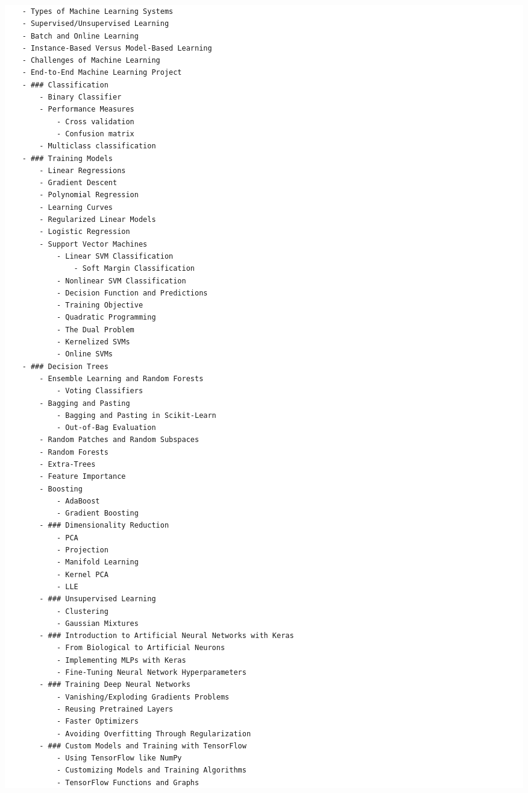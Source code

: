 		- Types of Machine Learning Systems
		- Supervised/Unsupervised Learning
		- Batch and Online Learning
		- Instance-Based Versus Model-Based Learning
		- Challenges of Machine Learning
		- End-to-End Machine Learning Project
		- ### Classification
			- Binary Classifier
			- Performance Measures
				- Cross validation
				- Confusion matrix
			- Multiclass classification
		- ### Training Models
			- Linear Regressions
			- Gradient Descent
			- Polynomial Regression
			- Learning Curves
			- Regularized Linear Models
			- Logistic Regression
			- Support Vector Machines
				- Linear SVM Classification
					- Soft Margin Classification
				- Nonlinear SVM Classification
				- Decision Function and Predictions
				- Training Objective
				- Quadratic Programming
				- The Dual Problem
				- Kernelized SVMs
				- Online SVMs
		- ### Decision Trees
			- Ensemble Learning and Random Forests
				- Voting Classifiers
			- Bagging and Pasting
				- Bagging and Pasting in Scikit-Learn
				- Out-of-Bag Evaluation
			- Random Patches and Random Subspaces
			- Random Forests
			- Extra-Trees
			- Feature Importance
			- Boosting
				- AdaBoost
				- Gradient Boosting
			- ### Dimensionality Reduction
				- PCA
				- Projection
				- Manifold Learning
				- Kernel PCA
				- LLE
			- ### Unsupervised Learning
				- Clustering
				- Gaussian Mixtures
			- ### Introduction to Artificial Neural Networks with Keras
				- From Biological to Artificial Neurons
				- Implementing MLPs with Keras
				- Fine-Tuning Neural Network Hyperparameters
			- ### Training Deep Neural Networks
				- Vanishing/Exploding Gradients Problems
				- Reusing Pretrained Layers
				- Faster Optimizers
				- Avoiding Overfitting Through Regularization
			- ### Custom Models and Training with TensorFlow
				- Using TensorFlow like NumPy
				- Customizing Models and Training Algorithms
				- TensorFlow Functions and Graphs